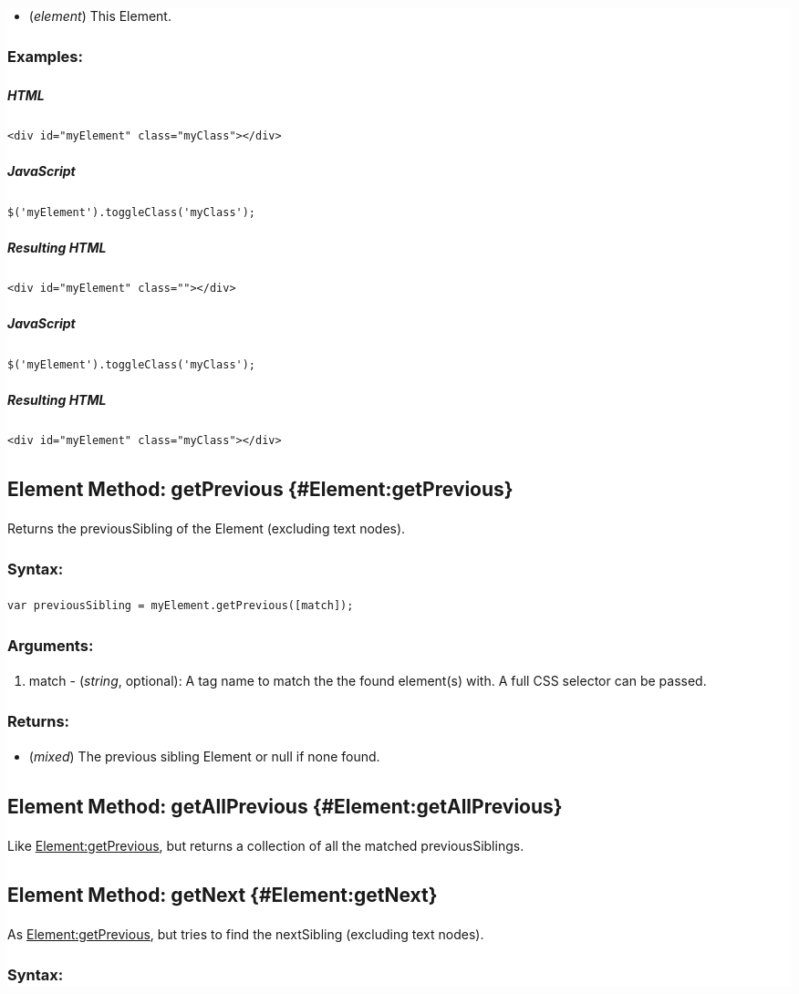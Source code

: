 * (*element*) This Element.

### Examples:

##### HTML

	<div id="myElement" class="myClass"></div>

##### JavaScript

	$('myElement').toggleClass('myClass');

##### Resulting HTML

	<div id="myElement" class=""></div>

##### JavaScript

	$('myElement').toggleClass('myClass');

##### Resulting HTML

	<div id="myElement" class="myClass"></div>



Element Method: getPrevious {#Element:getPrevious}
--------------------------------------------------

Returns the previousSibling of the Element (excluding text nodes).

### Syntax:

	var previousSibling = myElement.getPrevious([match]);

### Arguments:

1. match - (*string*, optional): A tag name to match the the found element(s) with. A full CSS selector can be passed.

### Returns:

* (*mixed*) The previous sibling Element or null if none found.



Element Method: getAllPrevious {#Element:getAllPrevious}
--------------------------------------------------------

Like [Element:getPrevious][], but returns a collection of all the matched previousSiblings.



Element Method: getNext {#Element:getNext}
------------------------------------------

As [Element:getPrevious][], but tries to find the nextSibling (excluding text nodes).


### Syntax:


[document:id]: #Window:document-id
[$]: #Window:dollar
[$$]: #Window:dollars
[Array]: /core/Types/Array
[Array:filter]: /core/Types/Array#Array:filter
[Element]: #Element
[Elements]: #Elements
[Element:set]: #Element:set
[Element:get]: #Element:get
[Element:erase]: #Element:erase
[Element:setProperty]: #Element:setProperty
[Element:getProperty]: #Element:getProperty
[Element:removeProperty]: #Element:removeProperty
[Element:getElement]: #Element:getElement
[Element:getElements]: #Element:getElements
[Element.Properties]: #Element-Properties
[Element:getPrevious]: #Element:getPrevious
[Element:getAllPrevious]: #Element:getAllPrevious
[Element:contains]: #Element:contains
[Element:addEvents]: /core/Element/Element.Event#Element:addEvents
[Element:setStyles]: /core/Element/Element.Style#Element:setStyles
[The Dollar Save Mode]: http://mootools.net/blog/2009/06/22/the-dollar-safe-mode/
[MDC Element:removeChild]: https://developer.mozilla.org/En/DOM/Node.removeChild
[MDC Element:replaceChild]: https://developer.mozilla.org/En/DOM/Node.replaceChild